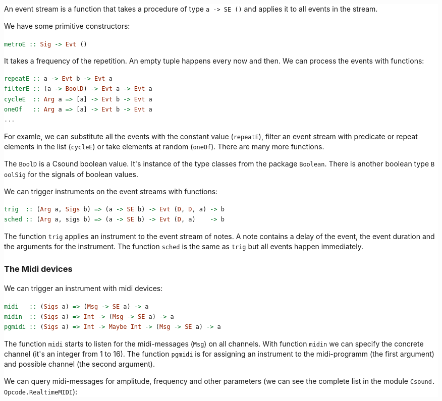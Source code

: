 An event stream is a function that takes a procedure of
type `a -> SE ()` and applies it to all events in the stream.

We have some primitive constructors:

~~~haskell
metroE :: Sig -> Evt ()
~~~

It takes a frequency of the repetition. An empty tuple happens every now and then.
We can process the events with functions:

~~~haskell
repeatE :: a -> Evt b -> Evt a
filterE :: (a -> BoolD) -> Evt a -> Evt a
cycleE  :: Arg a => [a] -> Evt b -> Evt a
oneOf   :: Arg a => [a] -> Evt b -> Evt a
...
~~~

For examle, we can substitute all the events with the constant value (`repeatE`),
filter an event stream with predicate or repeat elements in the list (`cycleE`) or
take elements at random (`oneOf`). There are many more functions.

The `BoolD` is a Csound boolean value. It's instance of the type classes from
the package `Boolean`. There is another boolean type `BoolSig` for the signals
of boolean values.

We can trigger instruments on the event streams with functions:

~~~haskell
trig  :: (Arg a, Sigs b) => (a -> SE b) -> Evt (D, D, a) -> b
sched :: (Arg a, sigs b) => (a -> SE b) -> Evt (D, a)    -> b
~~~

The function `trig` applies an instrument to the event stream of notes.
A note contains a delay of the event, the event duration and the arguments
for the instrument. The function `sched` is the same as `trig` but
all events happen immediately. 

### The Midi devices

We can trigger an instrument with midi devices:

~~~haskell
midi   :: (Sigs a) => (Msg -> SE a) -> a
midin  :: (Sigs a) => Int -> (Msg -> SE a) -> a
pgmidi :: (Sigs a) => Int -> Maybe Int -> (Msg -> SE a) -> a
~~~

The function `midi` starts to listen for the midi-messages (`Msg`)
on all channels. With function `midin` we can specify the concrete
channel (it's an integer from 1 to 16). The function `pgmidi` is
for assigning an instrument to the midi-programm (the first argument) 
and possible channel (the second argument).

We can query midi-messages for amplitude, frequency and other parameters
(we can see the complete list in the module `Csound.Opcode.RealtimeMIDI`):
